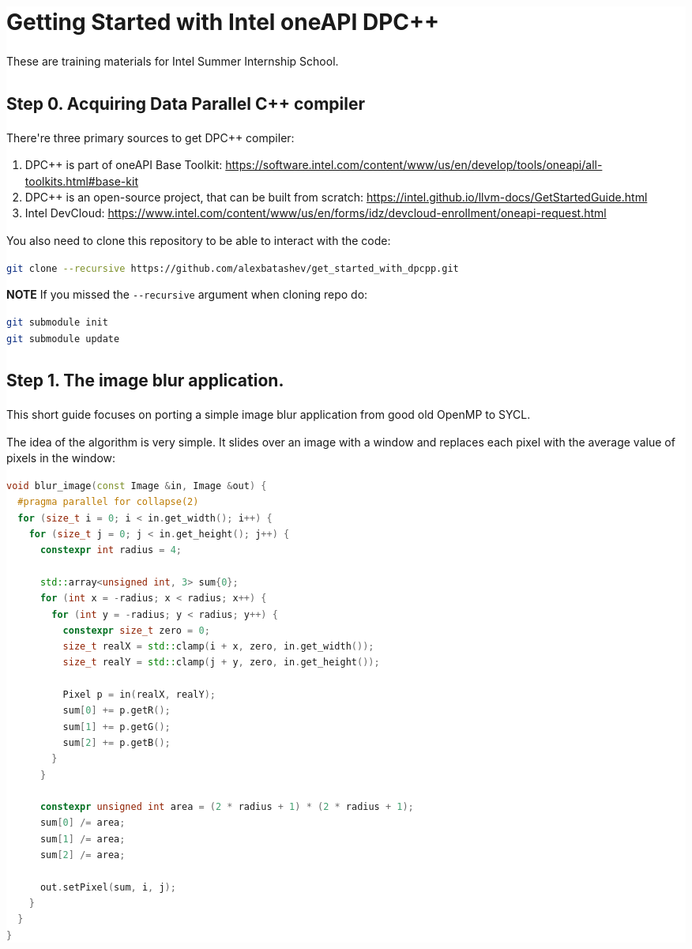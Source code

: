 # Getting Started with Intel oneAPI DPC++

These are training materials for Intel Summer Internship School.

## Step 0. Acquiring Data Parallel C++ compiler

There're three primary sources to get DPC++ compiler:

1) DPC++ is part of oneAPI Base Toolkit: https://software.intel.com/content/www/us/en/develop/tools/oneapi/all-toolkits.html#base-kit
2) DPC++ is an open-source project, that can be built from scratch: https://intel.github.io/llvm-docs/GetStartedGuide.html
3) Intel DevCloud: https://www.intel.com/content/www/us/en/forms/idz/devcloud-enrollment/oneapi-request.html

You also need to clone this repository to be able to interact with the code:

```bash
git clone --recursive https://github.com/alexbatashev/get_started_with_dpcpp.git
```

**NOTE** If you missed the `--recursive` argument when cloning repo do:
```bash
git submodule init
git submodule update
```

## Step 1. The image blur application.

This short guide focuses on porting a simple image blur application from good
old OpenMP to SYCL.

The idea of the algorithm is very simple. It slides over an image with a window
and replaces each pixel with the average value of pixels in the window:

```c++
void blur_image(const Image &in, Image &out) {
  #pragma parallel for collapse(2)
  for (size_t i = 0; i < in.get_width(); i++) {
    for (size_t j = 0; j < in.get_height(); j++) {
      constexpr int radius = 4;

      std::array<unsigned int, 3> sum{0};
      for (int x = -radius; x < radius; x++) {
        for (int y = -radius; y < radius; y++) {
          constexpr size_t zero = 0;
          size_t realX = std::clamp(i + x, zero, in.get_width());
          size_t realY = std::clamp(j + y, zero, in.get_height());

          Pixel p = in(realX, realY);
          sum[0] += p.getR();
          sum[1] += p.getG();
          sum[2] += p.getB();
        }
      }

      constexpr unsigned int area = (2 * radius + 1) * (2 * radius + 1);
      sum[0] /= area;
      sum[1] /= area;
      sum[2] /= area;

      out.setPixel(sum, i, j);
    }
  }
}
```